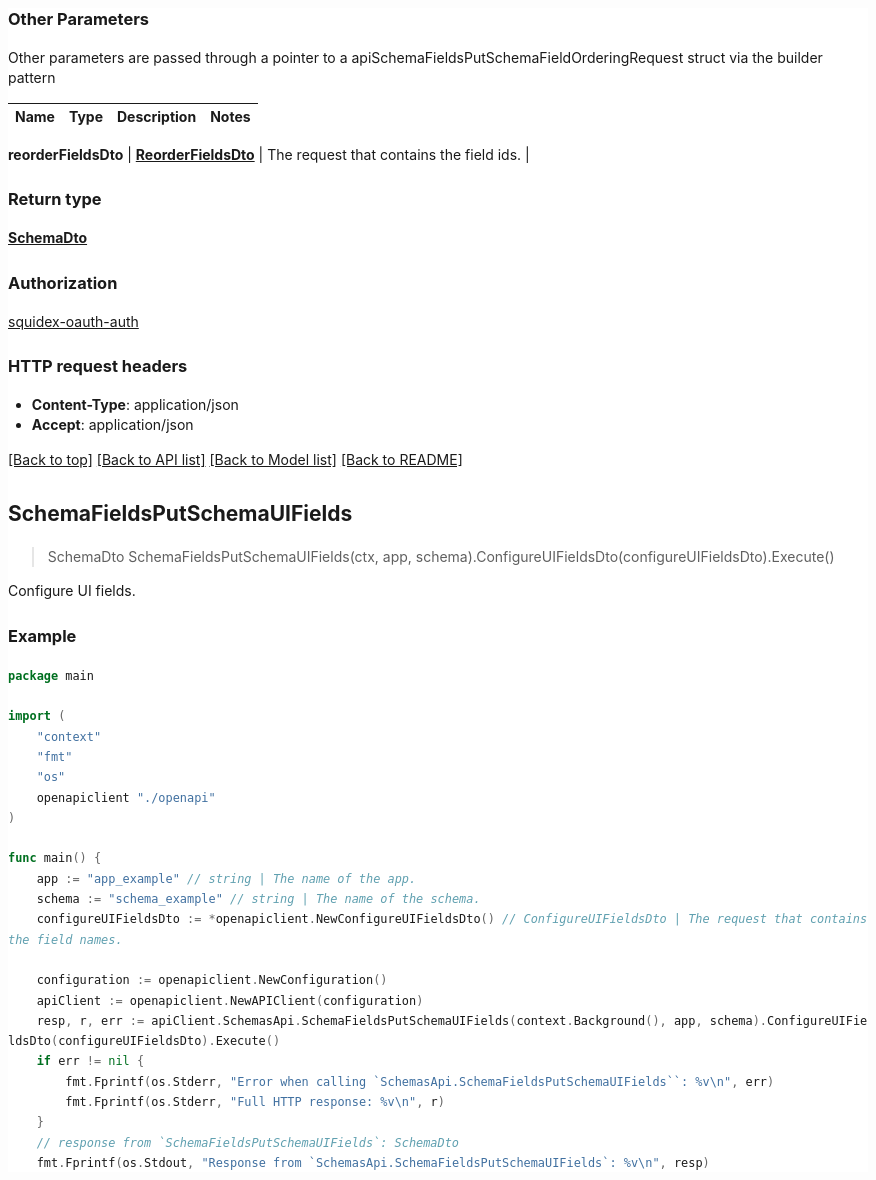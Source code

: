### Other Parameters

Other parameters are passed through a pointer to a apiSchemaFieldsPutSchemaFieldOrderingRequest struct via the builder pattern


Name | Type | Description  | Notes
------------- | ------------- | ------------- | -------------


 **reorderFieldsDto** | [**ReorderFieldsDto**](ReorderFieldsDto.md) | The request that contains the field ids. | 

### Return type

[**SchemaDto**](SchemaDto.md)

### Authorization

[squidex-oauth-auth](../README.md#squidex-oauth-auth)

### HTTP request headers

- **Content-Type**: application/json
- **Accept**: application/json

[[Back to top]](#) [[Back to API list]](../README.md#documentation-for-api-endpoints)
[[Back to Model list]](../README.md#documentation-for-models)
[[Back to README]](../README.md)


## SchemaFieldsPutSchemaUIFields

> SchemaDto SchemaFieldsPutSchemaUIFields(ctx, app, schema).ConfigureUIFieldsDto(configureUIFieldsDto).Execute()

Configure UI fields.

### Example

```go
package main

import (
    "context"
    "fmt"
    "os"
    openapiclient "./openapi"
)

func main() {
    app := "app_example" // string | The name of the app.
    schema := "schema_example" // string | The name of the schema.
    configureUIFieldsDto := *openapiclient.NewConfigureUIFieldsDto() // ConfigureUIFieldsDto | The request that contains the field names.

    configuration := openapiclient.NewConfiguration()
    apiClient := openapiclient.NewAPIClient(configuration)
    resp, r, err := apiClient.SchemasApi.SchemaFieldsPutSchemaUIFields(context.Background(), app, schema).ConfigureUIFieldsDto(configureUIFieldsDto).Execute()
    if err != nil {
        fmt.Fprintf(os.Stderr, "Error when calling `SchemasApi.SchemaFieldsPutSchemaUIFields``: %v\n", err)
        fmt.Fprintf(os.Stderr, "Full HTTP response: %v\n", r)
    }
    // response from `SchemaFieldsPutSchemaUIFields`: SchemaDto
    fmt.Fprintf(os.Stdout, "Response from `SchemasApi.SchemaFieldsPutSchemaUIFields`: %v\n", resp)
```